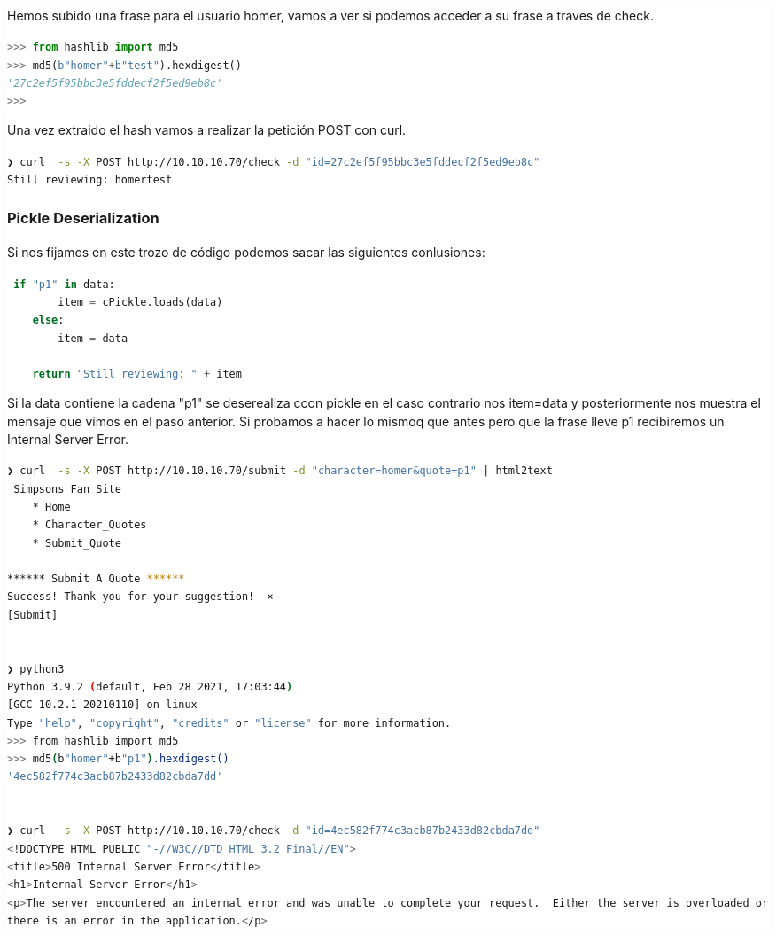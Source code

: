 Hemos subido una frase para el usuario homer, vamos a ver si podemos acceder a su frase a traves de check.

```python
>>> from hashlib import md5
>>> md5(b"homer"+b"test").hexdigest()
'27c2ef5f95bbc3e5fddecf2f5ed9eb8c'
>>>
```

Una vez extraido el hash vamos a realizar la petición POST con curl.

```bash
❯ curl  -s -X POST http://10.10.10.70/check -d "id=27c2ef5f95bbc3e5fddecf2f5ed9eb8c"
Still reviewing: homertest
```


### Pickle Deserialization

Si nos fijamos en este trozo de código podemos sacar las siguientes conlusiones:

```python
 if "p1" in data:
        item = cPickle.loads(data)
    else:
        item = data

    return "Still reviewing: " + item
```

Si la data contiene la cadena "p1" se deserealiza ccon pickle en el caso contrario nos item=data y posteriormente nos muestra el mensaje que vimos en el paso anterior. Si probamos a hacer lo mismoq que antes pero que la frase lleve p1 recibiremos un Internal Server Error.

```bash
❯ curl  -s -X POST http://10.10.10.70/submit -d "character=homer&quote=p1" | html2text
 Simpsons_Fan_Site
    * Home
    * Character_Quotes
    * Submit_Quote

****** Submit A Quote ******
Success! Thank you for your suggestion!  ×
[Submit]


❯ python3
Python 3.9.2 (default, Feb 28 2021, 17:03:44) 
[GCC 10.2.1 20210110] on linux
Type "help", "copyright", "credits" or "license" for more information.
>>> from hashlib import md5
>>> md5(b"homer"+b"p1").hexdigest()
'4ec582f774c3acb87b2433d82cbda7dd'


❯ curl  -s -X POST http://10.10.10.70/check -d "id=4ec582f774c3acb87b2433d82cbda7dd"
<!DOCTYPE HTML PUBLIC "-//W3C//DTD HTML 3.2 Final//EN">
<title>500 Internal Server Error</title>
<h1>Internal Server Error</h1>
<p>The server encountered an internal error and was unable to complete your request.  Either the server is overloaded or there is an error in the application.</p>
```
